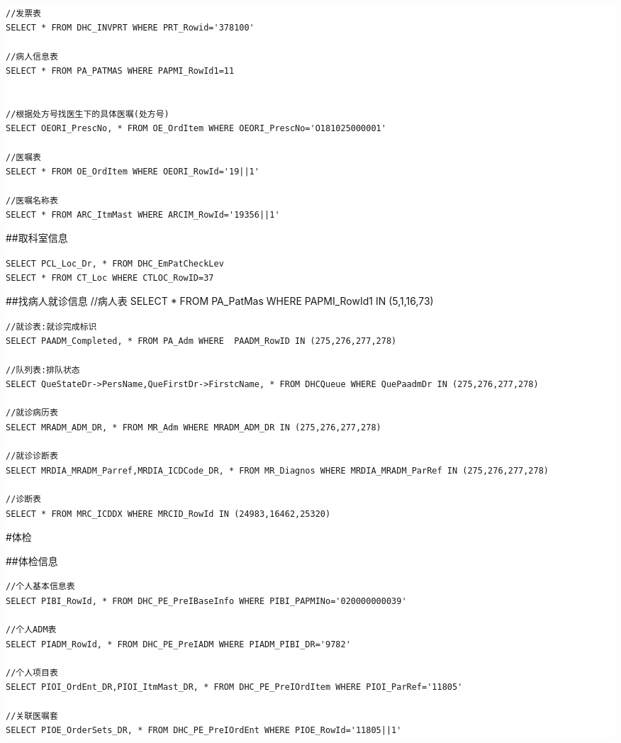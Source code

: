 	//发票表
	SELECT * FROM DHC_INVPRT WHERE PRT_Rowid='378100'
	
	//病人信息表
	SELECT * FROM PA_PATMAS WHERE PAPMI_RowId1=11


	//根据处方号找医生下的具体医嘱(处方号)
	SELECT OEORI_PrescNo, * FROM OE_OrdItem WHERE OEORI_PrescNo='O181025000001'

	//医嘱表
	SELECT * FROM OE_OrdItem WHERE OEORI_RowId='19||1'
	
	//医嘱名称表
	SELECT * FROM ARC_ItmMast WHERE ARCIM_RowId='19356||1'



##取科室信息

	SELECT PCL_Loc_Dr, * FROM DHC_EmPatCheckLev
	SELECT * FROM CT_Loc WHERE CTLOC_RowID=37




##找病人就诊信息
	//病人表
	SELECT * FROM PA_PatMas WHERE PAPMI_RowId1 IN (5,1,16,73)
	
	//就诊表:就诊完成标识
	SELECT PAADM_Completed, * FROM PA_Adm WHERE  PAADM_RowID IN (275,276,277,278)
	
	//队列表:排队状态
	SELECT QueStateDr->PersName,QueFirstDr->FirstcName, * FROM DHCQueue WHERE QuePaadmDr IN (275,276,277,278)
	
	//就诊病历表
	SELECT MRADM_ADM_DR, * FROM MR_Adm WHERE MRADM_ADM_DR IN (275,276,277,278)
	
	//就诊诊断表
	SELECT MRDIA_MRADM_Parref,MRDIA_ICDCode_DR, * FROM MR_Diagnos WHERE MRDIA_MRADM_ParRef IN (275,276,277,278)
	
	//诊断表
	SELECT * FROM MRC_ICDDX WHERE MRCID_RowId IN (24983,16462,25320)


#体检

##体检信息

	//个人基本信息表
	SELECT PIBI_RowId, * FROM DHC_PE_PreIBaseInfo WHERE PIBI_PAPMINo='020000000039'
	
	//个人ADM表
	SELECT PIADM_RowId, * FROM DHC_PE_PreIADM WHERE PIADM_PIBI_DR='9782'
	
	//个人项目表
	SELECT PIOI_OrdEnt_DR,PIOI_ItmMast_DR, * FROM DHC_PE_PreIOrdItem WHERE PIOI_ParRef='11805'
	
	//关联医嘱套
	SELECT PIOE_OrderSets_DR, * FROM DHC_PE_PreIOrdEnt WHERE PIOE_RowId='11805||1'
	